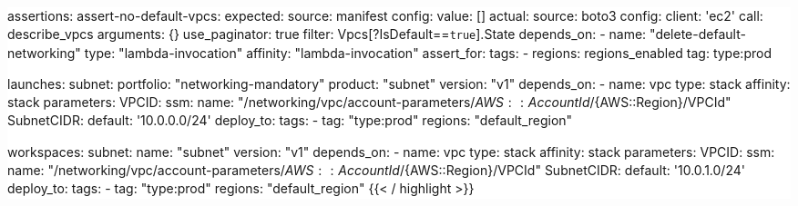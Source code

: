 assertions:
  assert-no-default-vpcs:
    expected:
      source: manifest
      config:
        value: []
    actual:
      source: boto3
      config:
        client: 'ec2'
        call: describe_vpcs
        arguments: {}
        use_paginator: true
        filter: Vpcs[?IsDefault==`true`].State
    depends_on:
      - name: "delete-default-networking"
        type: "lambda-invocation"
        affinity: "lambda-invocation"
    assert_for:
      tags:
        - regions: regions_enabled
          tag: type:prod

launches:
  subnet:
    portfolio: "networking-mandatory"
    product: "subnet"
    version: "v1"
    depends_on:
      - name: vpc
        type: stack
        affinity: stack
    parameters:
      VPCID:
        ssm: 
          name: "/networking/vpc/account-parameters/${AWS::AccountId}/${AWS::Region}/VPCId"
      SubnetCIDR:
        default: '10.0.0.0/24'
    deploy_to:
      tags:
        - tag: "type:prod"
          regions: "default_region"

workspaces:
  subnet:
    name: "subnet"
    version: "v1"
    depends_on:
      - name: vpc
        type: stack
        affinity: stack
    parameters:
      VPCID:
        ssm: 
          name: "/networking/vpc/account-parameters/${AWS::AccountId}/${AWS::Region}/VPCId"
      SubnetCIDR:
        default: '10.0.1.0/24'
    deploy_to:
      tags:
        - tag: "type:prod"
          regions: "default_region"
 {{< / highlight >}}
 </figure>
